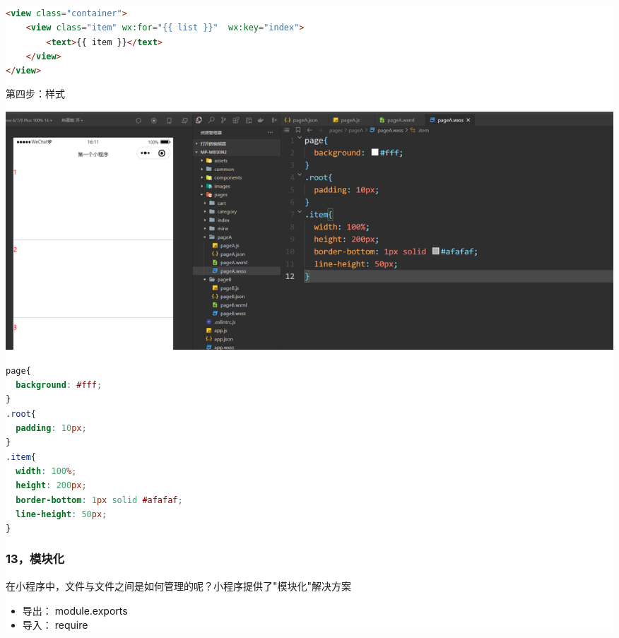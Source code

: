 ```html
<view class="container">
    <view class="item" wx:for="{{ list }}"  wx:key="index">
        <text>{{ item }}</text>
    </view>
</view>
```



第四步：样式

![1713946328742](./assets/1713946328742.png)

```css
page{
  background: #fff;
}
.root{
  padding: 10px;
}
.item{
  width: 100%;
  height: 200px;
  border-bottom: 1px solid #afafaf;
  line-height: 50px;
}
```





### 13，模块化

在小程序中，文件与文件之间是如何管理的呢？小程序提供了"模块化"解决方案 

- 导出： module.exports 
- 导入： require 
